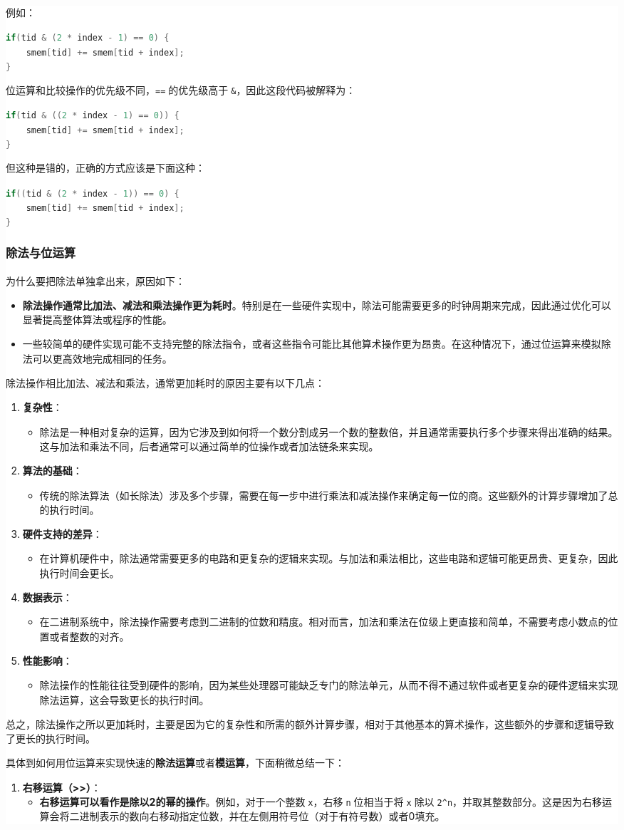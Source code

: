 例如：

```c++
if(tid & (2 * index - 1) == 0) {
    smem[tid] += smem[tid + index];
}
```

位运算和比较操作的优先级不同，`==` 的优先级高于 `&`，因此这段代码被解释为：

```c++
if(tid & ((2 * index - 1) == 0)) {
    smem[tid] += smem[tid + index];
}
```

但这种是错的，正确的方式应该是下面这种：

```c++
if((tid & (2 * index - 1)) == 0) {
    smem[tid] += smem[tid + index];
}
```



### 除法与位运算



为什么要把除法单独拿出来，原因如下：

- **除法操作通常比加法、减法和乘法操作更为耗时**。特别是在一些硬件实现中，除法可能需要更多的时钟周期来完成，因此通过优化可以显著提高整体算法或程序的性能。

- 一些较简单的硬件实现可能不支持完整的除法指令，或者这些指令可能比其他算术操作更为昂贵。在这种情况下，通过位运算来模拟除法可以更高效地完成相同的任务。



除法操作相比加法、减法和乘法，通常更加耗时的原因主要有以下几点：

1. **复杂性**：
   - 除法是一种相对复杂的运算，因为它涉及到如何将一个数分割成另一个数的整数倍，并且通常需要执行多个步骤来得出准确的结果。这与加法和乘法不同，后者通常可以通过简单的位操作或者加法链条来实现。

2. **算法的基础**：
   - 传统的除法算法（如长除法）涉及多个步骤，需要在每一步中进行乘法和减法操作来确定每一位的商。这些额外的计算步骤增加了总的执行时间。

3. **硬件支持的差异**：
   - 在计算机硬件中，除法通常需要更多的电路和更复杂的逻辑来实现。与加法和乘法相比，这些电路和逻辑可能更昂贵、更复杂，因此执行时间会更长。

4. **数据表示**：
   - 在二进制系统中，除法操作需要考虑到二进制的位数和精度。相对而言，加法和乘法在位级上更直接和简单，不需要考虑小数点的位置或者整数的对齐。

5. **性能影响**：
   - 除法操作的性能往往受到硬件的影响，因为某些处理器可能缺乏专门的除法单元，从而不得不通过软件或者更复杂的硬件逻辑来实现除法运算，这会导致更长的执行时间。

总之，除法操作之所以更加耗时，主要是因为它的复杂性和所需的额外计算步骤，相对于其他基本的算术操作，这些额外的步骤和逻辑导致了更长的执行时间。



具体到如何用位运算来实现快速的**除法运算**或者**模运算**，下面稍微总结一下：

1. **右移运算（>>）**：
   - **右移运算可以看作是除以2的幂的操作**。例如，对于一个整数 `x`，右移 `n` 位相当于将 `x` 除以 `2^n`，并取其整数部分。这是因为右移运算会将二进制表示的数向右移动指定位数，并在左侧用符号位（对于有符号数）或者0填充。
